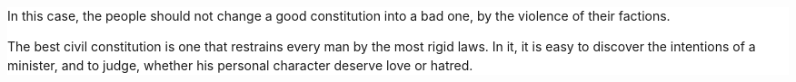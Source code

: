 In this case, the people should not  change a good constitution into a bad one, by the violence of their factions.

The best civil constitution is one that restrains every man by the most rigid laws. In it, it is easy to discover the intentions of a minister, and to judge, whether his personal character deserve love or hatred. 

